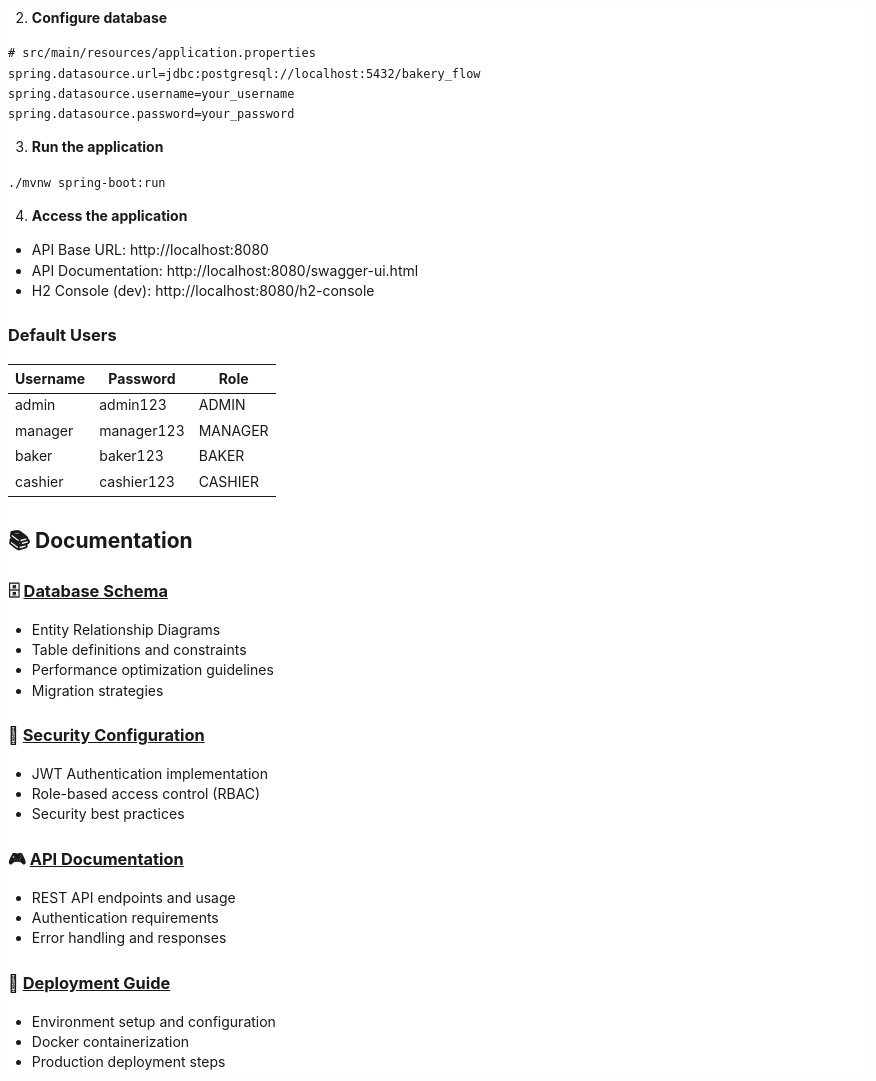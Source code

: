 2. **Configure database**
```properties
# src/main/resources/application.properties
spring.datasource.url=jdbc:postgresql://localhost:5432/bakery_flow
spring.datasource.username=your_username
spring.datasource.password=your_password
```

3. **Run the application**
```bash
./mvnw spring-boot:run
```

4. **Access the application**
- API Base URL: http://localhost:8080
- API Documentation: http://localhost:8080/swagger-ui.html
- H2 Console (dev): http://localhost:8080/h2-console

### Default Users

| Username | Password | Role |
|----------|----------|------|
| admin | admin123 | ADMIN |
| manager | manager123 | MANAGER |
| baker | baker123 | BAKER |
| cashier | cashier123 | CASHIER |

## 📚 Documentation

### 🗄️ [Database Schema](./docs/database/schema.md)
- Entity Relationship Diagrams
- Table definitions and constraints
- Performance optimization guidelines
- Migration strategies

### 🔐 [Security Configuration](./docs/security/README.md)
- JWT Authentication implementation
- Role-based access control (RBAC)
- Security best practices

### 🎮 [API Documentation](./docs/api/README.md)
- REST API endpoints and usage
- Authentication requirements
- Error handling and responses

### 🚀 [Deployment Guide](./docs/deployment/README.md)
- Environment setup and configuration
- Docker containerization
- Production deployment steps
